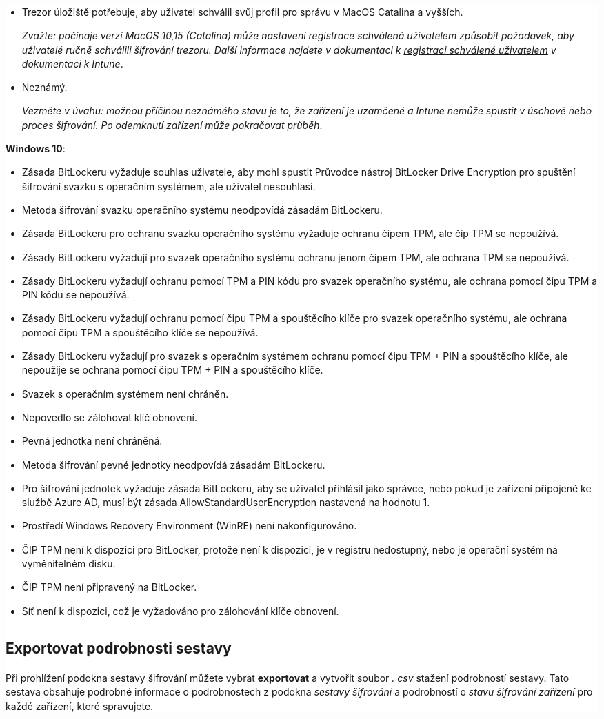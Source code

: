   - Trezor úložiště potřebuje, aby uživatel schválil svůj profil pro správu v MacOS Catalina a vyšších.  
 
    *Zvažte: počínaje verzí MacOS 10,15 (Catalina) může nastavení registrace schválená uživatelem způsobit požadavek, aby uživatelé ručně schválili šifrování trezoru. Další informace najdete v dokumentaci k [registraci schválené uživatelem](../enrollment/macos-enroll.md) v dokumentaci k Intune*.  

  - Neznámý.  

    *Vezměte v úvahu: možnou příčinou neznámého stavu je to, že zařízení je uzamčené a Intune nemůže spustit v úschově nebo proces šifrování. Po odemknutí zařízení může pokračovat průběh*.  

  **Windows 10**:  
  - Zásada BitLockeru vyžaduje souhlas uživatele, aby mohl spustit Průvodce nástroj BitLocker Drive Encryption pro spuštění šifrování svazku s operačním systémem, ale uživatel nesouhlasí.  
  
  - Metoda šifrování svazku operačního systému neodpovídá zásadám BitLockeru.  
  
  - Zásada BitLockeru pro ochranu svazku operačního systému vyžaduje ochranu čipem TPM, ale čip TPM se nepoužívá.  
  
  - Zásady BitLockeru vyžadují pro svazek operačního systému ochranu jenom čipem TPM, ale ochrana TPM se nepoužívá.  
  
  - Zásady BitLockeru vyžadují ochranu pomocí TPM a PIN kódu pro svazek operačního systému, ale ochrana pomocí čipu TPM a PIN kódu se nepoužívá.  
  
  - Zásady BitLockeru vyžadují ochranu pomocí čipu TPM a spouštěcího klíče pro svazek operačního systému, ale ochrana pomocí čipu TPM a spouštěcího klíče se nepoužívá.  
  
  - Zásady BitLockeru vyžadují pro svazek s operačním systémem ochranu pomocí čipu TPM + PIN a spouštěcího klíče, ale nepoužije se ochrana pomocí čipu TPM + PIN a spouštěcího klíče.  
  
  - Svazek s operačním systémem není chráněn.  
  
  - Nepovedlo se zálohovat klíč obnovení.  
  
  - Pevná jednotka není chráněná.  
  
  - Metoda šifrování pevné jednotky neodpovídá zásadám BitLockeru.  
  
  - Pro šifrování jednotek vyžaduje zásada BitLockeru, aby se uživatel přihlásil jako správce, nebo pokud je zařízení připojené ke službě Azure AD, musí být zásada AllowStandardUserEncryption nastavená na hodnotu 1.  
  
  - Prostředí Windows Recovery Environment (WinRE) není nakonfigurováno.  
  
  - ČIP TPM není k dispozici pro BitLocker, protože není k dispozici, je v registru nedostupný, nebo je operační systém na vyměnitelném disku.  
  
  - ČIP TPM není připravený na BitLocker.  
  
  - Síť není k dispozici, což je vyžadováno pro zálohování klíče obnovení.  

## <a name="export-report-details"></a>Exportovat podrobnosti sestavy 
Při prohlížení podokna sestavy šifrování můžete vybrat **exportovat** a vytvořit soubor *. csv* stažení podrobností sestavy.  Tato sestava obsahuje podrobné informace o podrobnostech z podokna *sestavy šifrování* a podrobností o *stavu šifrování zařízení* pro každé zařízení, které spravujete.   
 